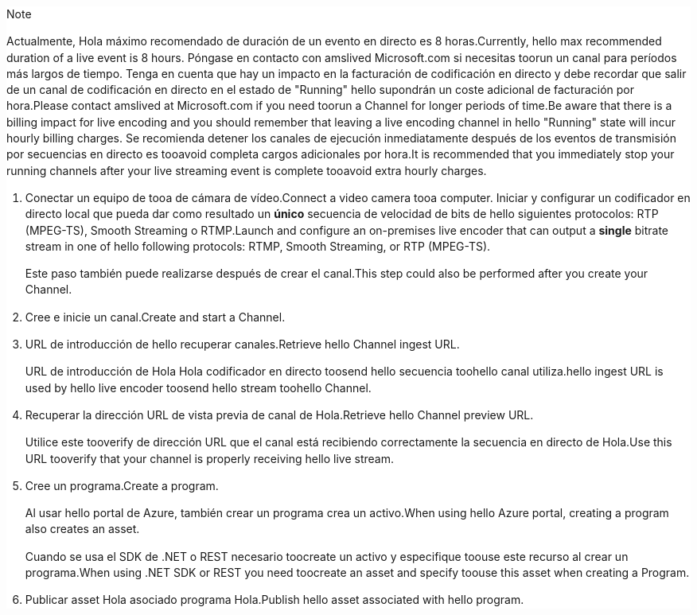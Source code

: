 > [!NOTE]
> <span data-ttu-id="f9262-190">Actualmente, Hola máximo recomendado de duración de un evento en directo es 8 horas.</span><span class="sxs-lookup"><span data-stu-id="f9262-190">Currently, hello max recommended duration of a live event is 8 hours.</span></span> <span data-ttu-id="f9262-191">Póngase en contacto con amslived Microsoft.com si necesitas toorun un canal para períodos más largos de tiempo. Tenga en cuenta que hay un impacto en la facturación de codificación en directo y debe recordar que salir de un canal de codificación en directo en el estado de "Running" hello supondrán un coste adicional de facturación por hora.</span><span class="sxs-lookup"><span data-stu-id="f9262-191">Please contact  amslived at Microsoft.com if you need toorun a Channel for longer periods of time.Be aware that there is a billing impact for live encoding and you should remember that leaving a live encoding channel in hello "Running" state will incur hourly billing charges.</span></span>  <span data-ttu-id="f9262-192">Se recomienda detener los canales de ejecución inmediatamente después de los eventos de transmisión por secuencias en directo es tooavoid completa cargos adicionales por hora.</span><span class="sxs-lookup"><span data-stu-id="f9262-192">It is recommended that you immediately stop your running channels after your live streaming event is complete tooavoid extra hourly charges.</span></span> 
> 
> 

1. <span data-ttu-id="f9262-193">Conectar un equipo de tooa de cámara de vídeo.</span><span class="sxs-lookup"><span data-stu-id="f9262-193">Connect a video camera tooa computer.</span></span> <span data-ttu-id="f9262-194">Iniciar y configurar un codificador en directo local que pueda dar como resultado un **único** secuencia de velocidad de bits de hello siguientes protocolos: RTP (MPEG-TS), Smooth Streaming o RTMP.</span><span class="sxs-lookup"><span data-stu-id="f9262-194">Launch and configure an on-premises live encoder that can output a **single** bitrate stream in one of hello following protocols: RTMP, Smooth Streaming, or RTP (MPEG-TS).</span></span> 
   
    <span data-ttu-id="f9262-195">Este paso también puede realizarse después de crear el canal.</span><span class="sxs-lookup"><span data-stu-id="f9262-195">This step could also be performed after you create your Channel.</span></span>
2. <span data-ttu-id="f9262-196">Cree e inicie un canal.</span><span class="sxs-lookup"><span data-stu-id="f9262-196">Create and start a Channel.</span></span> 
3. <span data-ttu-id="f9262-197">URL de introducción de hello recuperar canales.</span><span class="sxs-lookup"><span data-stu-id="f9262-197">Retrieve hello Channel ingest URL.</span></span> 
   
    <span data-ttu-id="f9262-198">URL de introducción de Hola Hola codificador en directo toosend hello secuencia toohello canal utiliza.</span><span class="sxs-lookup"><span data-stu-id="f9262-198">hello ingest URL is used by hello live encoder toosend hello stream toohello Channel.</span></span>
4. <span data-ttu-id="f9262-199">Recuperar la dirección URL de vista previa de canal de Hola.</span><span class="sxs-lookup"><span data-stu-id="f9262-199">Retrieve hello Channel preview URL.</span></span> 
   
    <span data-ttu-id="f9262-200">Utilice este tooverify de dirección URL que el canal está recibiendo correctamente la secuencia en directo de Hola.</span><span class="sxs-lookup"><span data-stu-id="f9262-200">Use this URL tooverify that your channel is properly receiving hello live stream.</span></span>
5. <span data-ttu-id="f9262-201">Cree un programa.</span><span class="sxs-lookup"><span data-stu-id="f9262-201">Create a program.</span></span> 
   
    <span data-ttu-id="f9262-202">Al usar hello portal de Azure, también crear un programa crea un activo.</span><span class="sxs-lookup"><span data-stu-id="f9262-202">When using hello Azure portal, creating a program also creates an asset.</span></span> 
   
    <span data-ttu-id="f9262-203">Cuando se usa el SDK de .NET o REST necesario toocreate un activo y especifique toouse este recurso al crear un programa.</span><span class="sxs-lookup"><span data-stu-id="f9262-203">When using .NET SDK or REST you need toocreate an asset and specify toouse this asset when creating a Program.</span></span> 
6. <span data-ttu-id="f9262-204">Publicar asset Hola asociado programa Hola.</span><span class="sxs-lookup"><span data-stu-id="f9262-204">Publish hello asset associated with hello program.</span></span>   
   